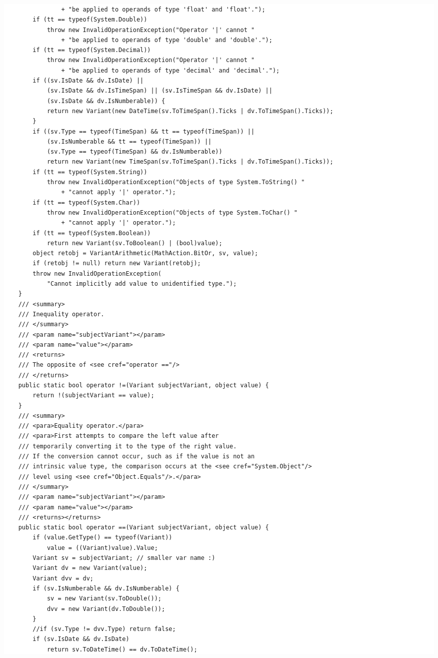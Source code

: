 					+ "be applied to operands of type 'float' and 'float'.");
			if (tt == typeof(System.Double))
				throw new InvalidOperationException("Operator '|' cannot "
					+ "be applied to operands of type 'double' and 'double'.");
			if (tt == typeof(System.Decimal))
				throw new InvalidOperationException("Operator '|' cannot "
					+ "be applied to operands of type 'decimal' and 'decimal'.");
			if ((sv.IsDate && dv.IsDate) ||
				(sv.IsDate && dv.IsTimeSpan) || (sv.IsTimeSpan && dv.IsDate) ||
				(sv.IsDate && dv.IsNumberable)) {
				return new Variant(new DateTime(sv.ToTimeSpan().Ticks | dv.ToTimeSpan().Ticks));
			}
			if ((sv.Type == typeof(TimeSpan) && tt == typeof(TimeSpan)) ||
				(sv.IsNumberable && tt == typeof(TimeSpan)) ||
				(sv.Type == typeof(TimeSpan) && dv.IsNumberable))
				return new Variant(new TimeSpan(sv.ToTimeSpan().Ticks | dv.ToTimeSpan().Ticks));
			if (tt == typeof(System.String))
				throw new InvalidOperationException("Objects of type System.ToString() "
					+ "cannot apply '|' operator.");
			if (tt == typeof(System.Char))
				throw new InvalidOperationException("Objects of type System.ToChar() "
					+ "cannot apply '|' operator.");
			if (tt == typeof(System.Boolean))
				return new Variant(sv.ToBoolean() | (bool)value);
			object retobj = VariantArithmetic(MathAction.BitOr, sv, value);
			if (retobj != null) return new Variant(retobj);
			throw new InvalidOperationException(
				"Cannot implicitly add value to unidentified type.");
		}
		/// <summary>
		/// Inequality operator.
		/// </summary>
		/// <param name="subjectVariant"></param>
		/// <param name="value"></param>
		/// <returns>
		/// The opposite of <see cref="operator =="/>
		/// </returns>
		public static bool operator !=(Variant subjectVariant, object value) {
			return !(subjectVariant == value);
		}
		/// <summary>
		/// <para>Equality operator.</para>
		/// <para>First attempts to compare the left value after
		/// temporarily converting it to the type of the right value.
		/// If the conversion cannot occur, such as if the value is not an
		/// intrinsic value type, the comparison occurs at the <see cref="System.Object"/>
		/// level using <see cref="Object.Equals"/>.</para>
		/// </summary>
		/// <param name="subjectVariant"></param>
		/// <param name="value"></param>
		/// <returns></returns>
		public static bool operator ==(Variant subjectVariant, object value) {
			if (value.GetType() == typeof(Variant))
				value = ((Variant)value).Value;
			Variant sv = subjectVariant; // smaller var name :)
			Variant dv = new Variant(value);
			Variant dvv = dv;
			if (sv.IsNumberable && dv.IsNumberable) {
				sv = new Variant(sv.ToDouble());
				dvv = new Variant(dv.ToDouble());
			}
			//if (sv.Type != dvv.Type) return false;
			if (sv.IsDate && dv.IsDate)
				return sv.ToDateTime() == dv.ToDateTime();